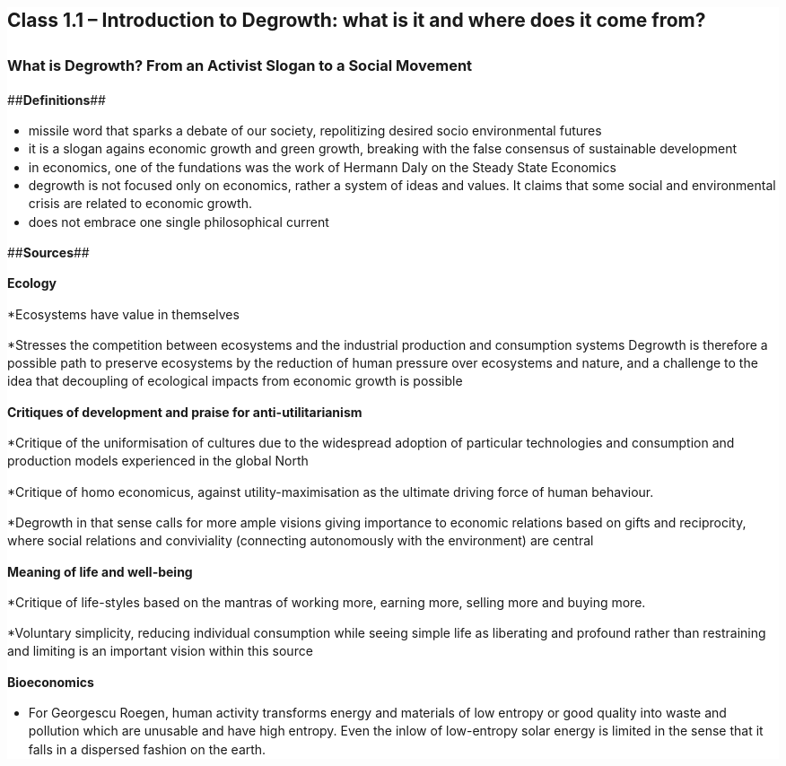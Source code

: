 ## Class 1.1 – Introduction to Degrowth: what is it and where does it come from?

### What is Degrowth? From an Activist Slogan to a Social Movement

##**Definitions**##

* missile word that sparks a debate of our society, repolitizing desired socio environmental futures
* it is a slogan agains economic growth and green growth, breaking with the false consensus of sustainable development
* in economics, one of the fundations was the work of Hermann Daly on the Steady State Economics
* degrowth is not focused only on economics, rather a system of ideas and values. It claims that some social and environmental crisis are related to economic growth.
* does not embrace one single philosophical current

##**Sources**##


**Ecology**

*Ecosystems have value in themselves

*Stresses the competition between ecosystems and the industrial production and consumption systems
Degrowth is therefore a possible path to preserve ecosystems by the reduction of human pressure over ecosystems and
nature, and a challenge to the idea that decoupling of ecological impacts from economic growth is possible



**Critiques of development and praise for anti-utilitarianism**

*Critique of the uniformisation of cultures due to the widespread adoption of particular technologies and consumption and production models experienced in the global North

*Critique of homo economicus, against utility-maximisation as the ultimate driving force of human behaviour.

*Degrowth in that sense calls for more ample visions giving importance to economic relations based on gifts and reciprocity, where social relations and conviviality (connecting autonomously with the environment) are central

**Meaning of life and well-being**

*Critique of life-styles based on the mantras of working more, earning more, selling more and buying more.

*Voluntary simplicity, reducing individual consumption while seeing simple life as liberating and profound rather than restraining and limiting is an important vision within this source

**Bioeconomics**

* For Georgescu Roegen, human activity transforms energy and materials of low entropy or good quality into waste and pollution which are unusable and have high entropy. Even the inlow of low-entropy solar energy is limited in the
sense that it falls in a dispersed fashion on the earth. 
